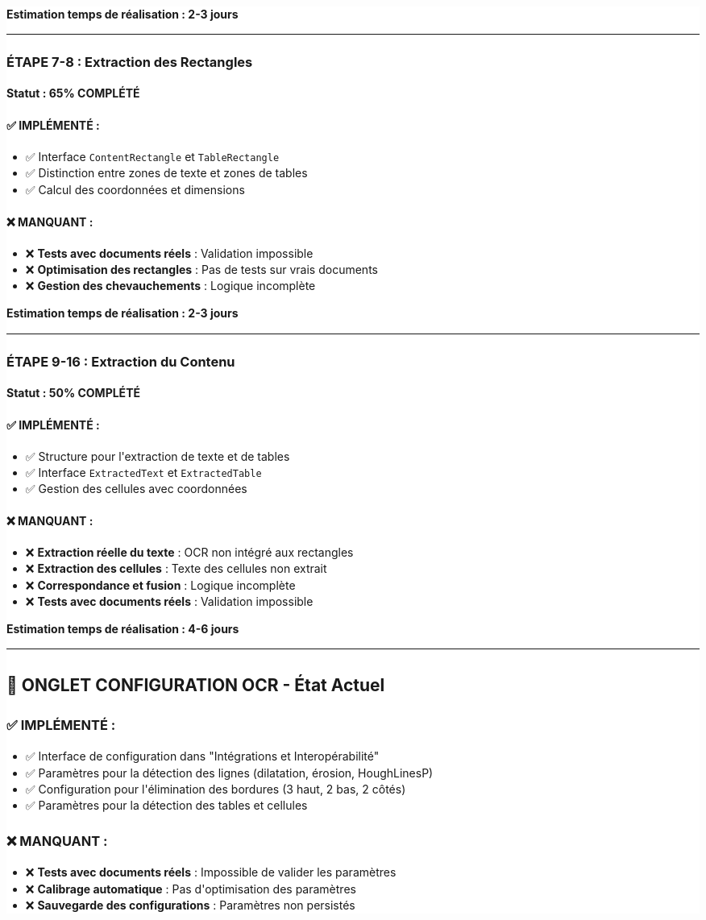 **Estimation temps de réalisation : 2-3 jours**

---

### **ÉTAPE 7-8 : Extraction des Rectangles**
**Statut : 65% COMPLÉTÉ**

#### **✅ IMPLÉMENTÉ :**
- ✅ Interface `ContentRectangle` et `TableRectangle`
- ✅ Distinction entre zones de texte et zones de tables
- ✅ Calcul des coordonnées et dimensions

#### **❌ MANQUANT :**
- ❌ **Tests avec documents réels** : Validation impossible
- ❌ **Optimisation des rectangles** : Pas de tests sur vrais documents
- ❌ **Gestion des chevauchements** : Logique incomplète

**Estimation temps de réalisation : 2-3 jours**

---

### **ÉTAPE 9-16 : Extraction du Contenu**
**Statut : 50% COMPLÉTÉ**

#### **✅ IMPLÉMENTÉ :**
- ✅ Structure pour l'extraction de texte et de tables
- ✅ Interface `ExtractedText` et `ExtractedTable`
- ✅ Gestion des cellules avec coordonnées

#### **❌ MANQUANT :**
- ❌ **Extraction réelle du texte** : OCR non intégré aux rectangles
- ❌ **Extraction des cellules** : Texte des cellules non extrait
- ❌ **Correspondance et fusion** : Logique incomplète
- ❌ **Tests avec documents réels** : Validation impossible

**Estimation temps de réalisation : 4-6 jours**

---

## 🎯 **ONGLET CONFIGURATION OCR - État Actuel**

### **✅ IMPLÉMENTÉ :**
- ✅ Interface de configuration dans "Intégrations et Interopérabilité"
- ✅ Paramètres pour la détection des lignes (dilatation, érosion, HoughLinesP)
- ✅ Configuration pour l'élimination des bordures (3 haut, 2 bas, 2 côtés)
- ✅ Paramètres pour la détection des tables et cellules

### **❌ MANQUANT :**
- ❌ **Tests avec documents réels** : Impossible de valider les paramètres
- ❌ **Calibrage automatique** : Pas d'optimisation des paramètres
- ❌ **Sauvegarde des configurations** : Paramètres non persistés
